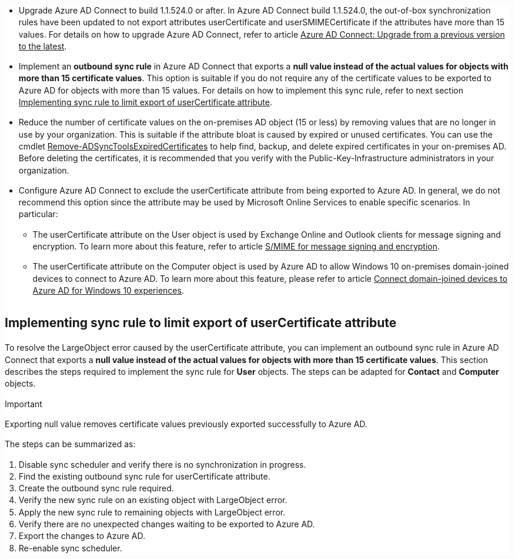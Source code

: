  * Upgrade Azure AD Connect to build 1.1.524.0 or after. In Azure AD Connect build 1.1.524.0, the out-of-box synchronization rules have been updated to not export attributes userCertificate and userSMIMECertificate if the attributes have more than 15 values. For details on how to upgrade Azure AD Connect, refer to article [Azure AD Connect: Upgrade from a previous version to the latest](./how-to-upgrade-previous-version.md).

 * Implement an **outbound sync rule** in Azure AD Connect that exports a **null value instead of the actual values for objects with more than 15 certificate values**. This option is suitable if you do not require any of the certificate values to be exported to Azure AD for objects with more than 15 values. For details on how to implement this sync rule, refer to next section [Implementing sync rule to limit export of userCertificate attribute](#implementing-sync-rule-to-limit-export-of-usercertificate-attribute).

 * Reduce the number of certificate values on the on-premises AD object (15 or less) by removing values that are no longer in use by your organization. This is suitable if the attribute bloat is caused by expired or unused certificates. You can use the cmdlet [Remove-ADSyncToolsExpiredCertificates](reference-connect-adsynctools.md#remove-adsynctoolsexpiredcertificates) to help find, backup, and delete expired certificates in your on-premises AD. Before deleting the certificates, it is recommended that you verify with the Public-Key-Infrastructure administrators in your organization.

 * Configure Azure AD Connect to exclude the userCertificate attribute from being exported to Azure AD. In general, we do not recommend this option since the attribute may be used by Microsoft Online Services to enable specific scenarios. In particular:
    * The userCertificate attribute on the User object is used by Exchange Online and Outlook clients for message signing and encryption. To learn more about this feature, refer to article [S/MIME for message signing and encryption](/microsoft-365/security/office-365-security/s-mime-for-message-signing-and-encryption).

    * The userCertificate attribute on the Computer object is used by Azure AD to allow Windows 10 on-premises domain-joined devices to connect to Azure AD. To learn more about this feature, please refer to article [Connect domain-joined devices to Azure AD for Windows 10 experiences](../../devices/hybrid-azuread-join-plan.md).

## Implementing sync rule to limit export of userCertificate attribute
To resolve the LargeObject error caused by the userCertificate attribute, you can implement an outbound sync rule in Azure AD Connect that exports a **null value instead of the actual values for objects with more than 15 certificate values**. This section describes the steps required to implement the sync rule for **User** objects. The steps can be adapted for **Contact** and **Computer** objects.

> [!IMPORTANT]
> Exporting null value removes certificate values previously exported successfully to Azure AD.

The steps can be summarized as:

1. Disable sync scheduler and verify there is no synchronization in progress.
3. Find the existing outbound sync rule for userCertificate attribute.
4. Create the outbound sync rule required.
5. Verify the new sync rule on an existing object with LargeObject error.
6. Apply the new sync rule to remaining objects with LargeObject error.
7. Verify there are no unexpected changes waiting to be exported to Azure AD.
8. Export the changes to Azure AD.
9. Re-enable sync scheduler.
